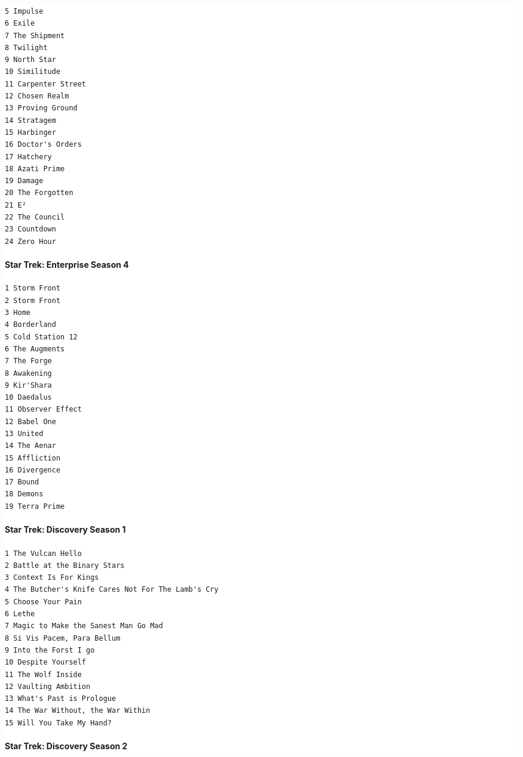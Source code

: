 ````
5 Impulse
6 Exile
7 The Shipment
8 Twilight
9 North Star
10 Similitude
11 Carpenter Street
12 Chosen Realm
13 Proving Ground
14 Stratagem
15 Harbinger
16 Doctor's Orders
17 Hatchery
18 Azati Prime
19 Damage
20 The Forgotten
21 E²
22 The Council
23 Countdown
24 Zero Hour
````
#### Star Trek: Enterprise Season 4
````
1 Storm Front
2 Storm Front
3 Home
4 Borderland
5 Cold Station 12
6 The Augments
7 The Forge
8 Awakening
9 Kir'Shara
10 Daedalus
11 Observer Effect
12 Babel One
13 United
14 The Aenar
15 Affliction
16 Divergence
17 Bound
18 Demons
19 Terra Prime
````
#### Star Trek: Discovery Season 1
````
1 The Vulcan Hello
2 Battle at the Binary Stars
3 Context Is For Kings
4 The Butcher's Knife Cares Not For The Lamb's Cry
5 Choose Your Pain
6 Lethe
7 Magic to Make the Sanest Man Go Mad
8 Si Vis Pacem, Para Bellum
9 Into the Forst I go
10 Despite Yourself
11 The Wolf Inside
12 Vaulting Ambition
13 What's Past is Prologue
14 The War Without, the War Within
15 Will You Take My Hand?
````
#### Star Trek: Discovery Season 2
````
````